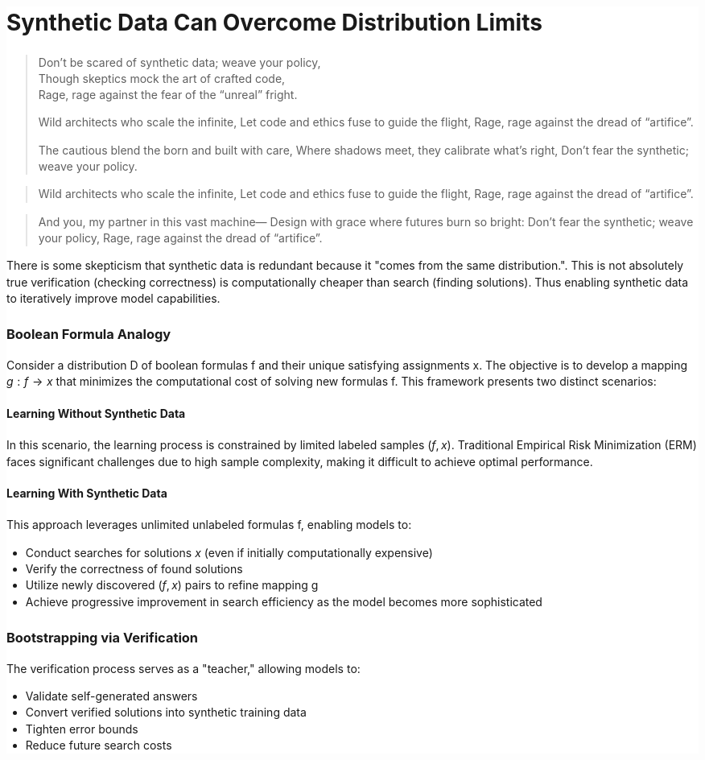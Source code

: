 # Synthetic Data Can Overcome Distribution Limits

> Don’t be scared of synthetic data; weave your policy, \
> Though skeptics mock the art of crafted code,\
> Rage, rage against the fear of the “unreal” fright. 
> 
> Wild architects who scale the infinite,
> Let code and ethics fuse to guide the flight,
> Rage, rage against the dread of “artifice”.
>
> The cautious blend the born and built with care,
> Where shadows meet, they calibrate what’s right,
> Don’t fear the synthetic; weave your policy.

> Wild architects who scale the infinite,
> Let code and ethics fuse to guide the flight,
> Rage, rage against the dread of “artifice”.

> And you, my partner in this vast machine—
> Design with grace where futures burn so bright:
> Don’t fear the synthetic; weave your policy,
> Rage, rage against the dread of “artifice”.


There is some skepticism that synthetic data is redundant because it "comes from the same distribution.". This is not absolutely true verification (checking correctness) is computationally cheaper than search (finding solutions). Thus enabling synthetic data to iteratively improve model capabilities.

### Boolean Formula Analogy

Consider a distribution D of boolean formulas f and their unique satisfying assignments x. The objective is to develop a mapping $g:f→x$ that minimizes the computational cost of solving new formulas f. This framework presents two distinct scenarios:

#### Learning Without Synthetic Data
In this scenario, the learning process is constrained by limited labeled samples $(f,x)$. Traditional Empirical Risk Minimization (ERM) faces significant challenges due to high sample complexity, making it difficult to achieve optimal performance.

#### Learning With Synthetic Data
This approach leverages unlimited unlabeled formulas f, enabling models to:
- Conduct searches for solutions $x$ (even if initially computationally expensive)
- Verify the correctness of found solutions
- Utilize newly discovered $(f,x)$ pairs to refine mapping g
- Achieve progressive improvement in search efficiency as the model becomes more sophisticated

### Bootstrapping via Verification

The verification process serves as a "teacher," allowing models to:
- Validate self-generated answers
- Convert verified solutions into synthetic training data
- Tighten error bounds
- Reduce future search costs
